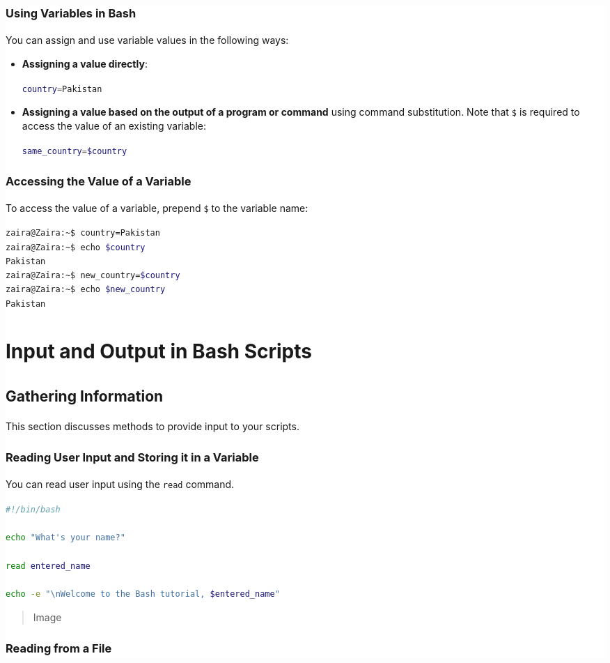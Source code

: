 ### Using Variables in Bash

You can assign and use variable values in the following ways:

- **Assigning a value directly**:

    ```bash
    country=Pakistan
    ```

- **Assigning a value based on the output of a program or command** using command substitution. Note that `$` is required to access the value of an existing variable:

    ```bash
    same_country=$country
    ```

### Accessing the Value of a Variable

To access the value of a variable, prepend `$` to the variable name:

```bash
zaira@Zaira:~$ country=Pakistan
zaira@Zaira:~$ echo $country
Pakistan
zaira@Zaira:~$ new_country=$country
zaira@Zaira:~$ echo $new_country
Pakistan
```

# Input and Output in Bash Scripts

## Gathering Information

This section discusses methods to provide input to your scripts.

### Reading User Input and Storing it in a Variable

You can read user input using the `read` command.

```bash
#!/bin/bash

echo "What's your name?"

read entered_name

echo -e "\nWelcome to the Bash tutorial, $entered_name"
```

> Image

### Reading from a File
